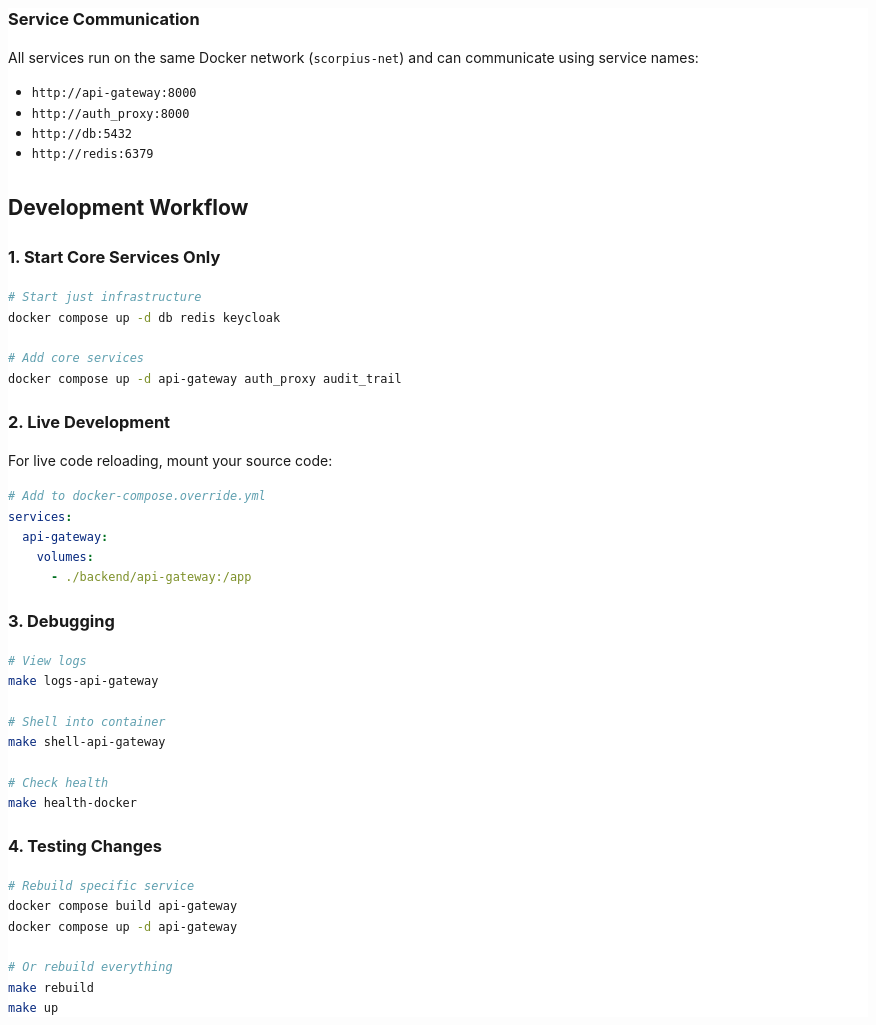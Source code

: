 ### Service Communication
All services run on the same Docker network (`scorpius-net`) and can communicate using service names:
- `http://api-gateway:8000`
- `http://auth_proxy:8000`
- `http://db:5432`
- `http://redis:6379`

## Development Workflow

### 1. Start Core Services Only
```bash
# Start just infrastructure
docker compose up -d db redis keycloak

# Add core services
docker compose up -d api-gateway auth_proxy audit_trail
```

### 2. Live Development
For live code reloading, mount your source code:
```yaml
# Add to docker-compose.override.yml
services:
  api-gateway:
    volumes:
      - ./backend/api-gateway:/app
```

### 3. Debugging
```bash
# View logs
make logs-api-gateway

# Shell into container
make shell-api-gateway

# Check health
make health-docker
```

### 4. Testing Changes
```bash
# Rebuild specific service
docker compose build api-gateway
docker compose up -d api-gateway

# Or rebuild everything
make rebuild
make up
```
